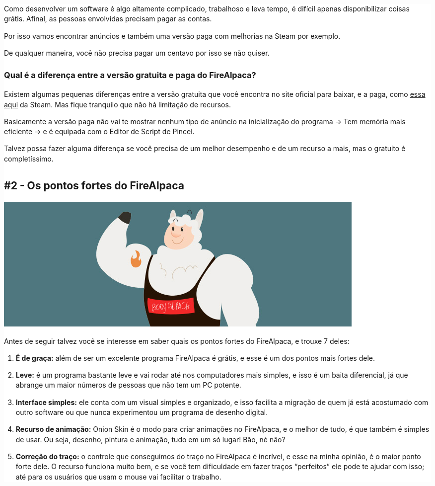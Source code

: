 Como desenvolver um software é algo altamente complicado, trabalhoso e leva tempo, é difícil apenas disponibilizar coisas grátis. Afinal, as pessoas envolvidas precisam pagar as contas.

Por isso vamos encontrar anúncios e também uma versão paga com melhorias na Steam por exemplo.

De qualquer maneira, você não precisa pagar um centavo por isso se não quiser.

### Qual é a diferença entre a versão gratuita e paga do FireAlpaca?

Existem algumas pequenas diferenças entre a versão gratuita que você encontra no site oficial para baixar, e a paga, como [essa aqui](https://store.steampowered.com/app/458750/FireAlpaca_SE/) da Steam. Mas fique tranquilo que não há limitação de recursos.

Basicamente a versão paga não vai te mostrar nenhum tipo de anúncio na inicialização do programa → Tem memória mais eficiente → e é equipada com o Editor de Script de Pincel. 

Talvez possa fazer alguma diferença se você precisa de um melhor desempenho e de um recurso a mais, mas o gratuito é completíssimo.

## #2 - Os pontos fortes do FireAlpaca

![capa-alpaca-forte-e-musculosa_arte-em-vetor](/assets/uploads/post3/alpacas-fortes-e-musculosas_pontos-fortes-do-firealpaca.jpg "Alpacas fortes e musculosas")

Antes de seguir talvez você se interesse em saber quais os pontos fortes do FireAlpaca, e trouxe 7 deles:

1. **É de graça:** além de ser um excelente programa FireAlpaca é grátis, e esse é um dos pontos mais fortes dele.

2. **Leve:** é um programa bastante leve e vai rodar até nos computadores mais simples, e isso é um baita diferencial, já que abrange um maior números de pessoas que não tem um PC potente.

3. **Interface simples:** ele conta com um visual simples e organizado, e isso facilita a migração de quem já está acostumado com outro software ou que nunca experimentou um programa de desenho digital.

4. **Recurso de animação:** Onion Skin é o modo para criar animações no FireAlpaca, e o melhor de tudo, é que também é simples de usar. Ou seja, desenho, pintura e animação, tudo em um só lugar! Bão, né não?

5. **Correção do traço:** o controle que conseguimos do traço no FireAlpaca é incrível, e esse na minha opinião, é o maior ponto forte dele. O recurso funciona muito bem, e se você tem dificuldade em fazer traços “perfeitos” ele pode te ajudar com isso; até para os usuários que usam o mouse vai facilitar o trabalho.
